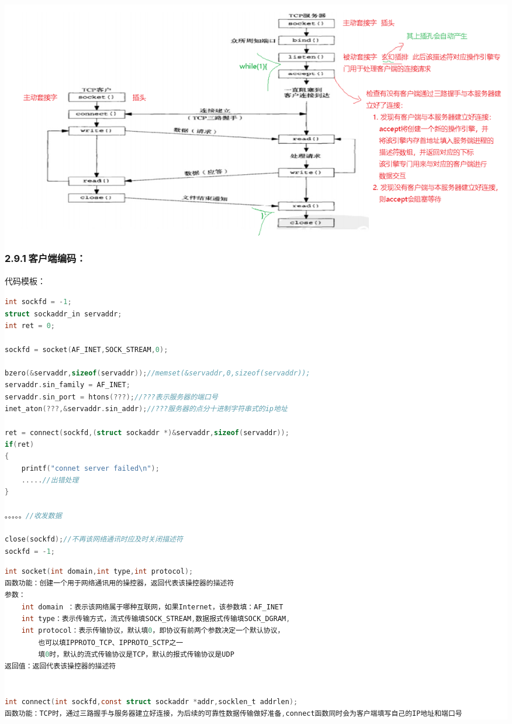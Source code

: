 ![1644905792603](01net.assets/1644905792603.png)

### 2.9.1 客户端编码：

代码模板：

```c
int sockfd = -1;
struct sockaddr_in servaddr;
int ret = 0;

sockfd = socket(AF_INET,SOCK_STREAM,0);

bzero(&servaddr,sizeof(servaddr));//memset(&servaddr,0,sizeof(servaddr));
servaddr.sin_family = AF_INET;
servaddr.sin_port = htons(???);//???表示服务器的端口号
inet_aton(???,&servaddr.sin_addr);//???服务器的点分十进制字符串式的ip地址

ret = connect(sockfd,(struct sockaddr *)&servaddr,sizeof(servaddr));
if(ret)
{
    printf("connet server failed\n");
    .....//出错处理
}

。。。。。//收发数据
  
close(sockfd);//不再该网络通讯时应及时关闭描述符
sockfd = -1;
```

```c
int socket(int domain,int type,int protocol);
函数功能：创建一个用于网络通讯用的操控器，返回代表该操控器的描述符
参数：
    int domain ：表示该网络属于哪种互联网，如果Internet，该参数填：AF_INET
    int type：表示传输方式，流式传输填SOCK_STREAM,数据报式传输填SOCK_DGRAM,
	int protocol：表示传输协议，默认填0，即协议有前两个参数决定一个默认协议，
        也可以填IPPROTO_TCP、IPPROTO_SCTP之一
        填0时，默认的流式传输协议是TCP，默认的报式传输协议是UDP
返回值：返回代表该操控器的描述符
      

int connect(int sockfd,const struct sockaddr *addr,socklen_t addrlen);
函数功能：TCP时，通过三路握手与服务器建立好连接，为后续的可靠性数据传输做好准备,connect函数同时会为客户端填写自己的IP地址和端口号
```
